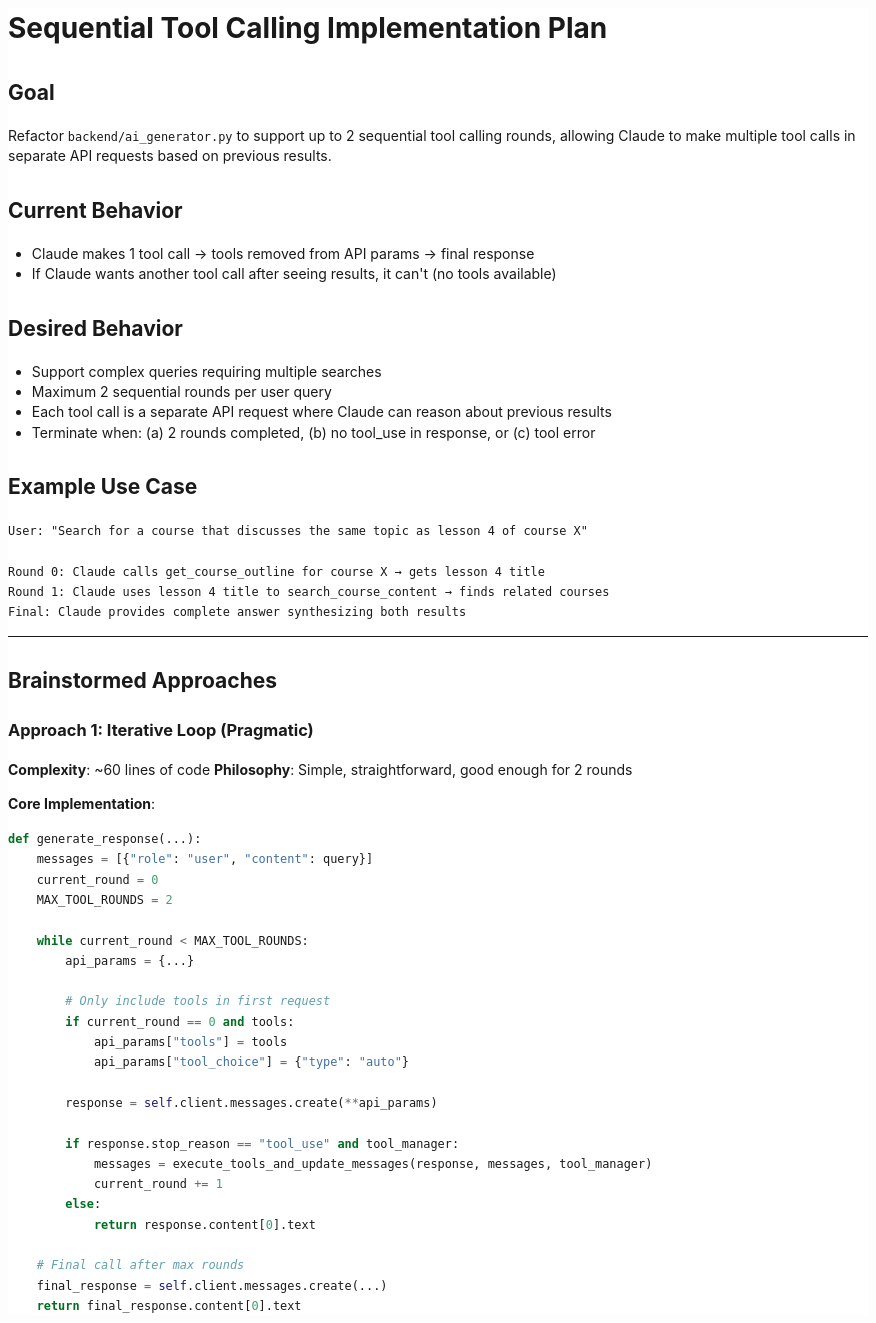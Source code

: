 # Sequential Tool Calling Implementation Plan

## Goal
Refactor `backend/ai_generator.py` to support up to 2 sequential tool calling rounds, allowing Claude to make multiple tool calls in separate API requests based on previous results.

## Current Behavior
- Claude makes 1 tool call → tools removed from API params → final response
- If Claude wants another tool call after seeing results, it can't (no tools available)

## Desired Behavior
- Support complex queries requiring multiple searches
- Maximum 2 sequential rounds per user query
- Each tool call is a separate API request where Claude can reason about previous results
- Terminate when: (a) 2 rounds completed, (b) no tool_use in response, or (c) tool error

## Example Use Case
```
User: "Search for a course that discusses the same topic as lesson 4 of course X"

Round 0: Claude calls get_course_outline for course X → gets lesson 4 title
Round 1: Claude uses lesson 4 title to search_course_content → finds related courses
Final: Claude provides complete answer synthesizing both results
```

---

## Brainstormed Approaches

### Approach 1: Iterative Loop (Pragmatic)
**Complexity**: ~60 lines of code
**Philosophy**: Simple, straightforward, good enough for 2 rounds

**Core Implementation**:
```python
def generate_response(...):
    messages = [{"role": "user", "content": query}]
    current_round = 0
    MAX_TOOL_ROUNDS = 2

    while current_round < MAX_TOOL_ROUNDS:
        api_params = {...}

        # Only include tools in first request
        if current_round == 0 and tools:
            api_params["tools"] = tools
            api_params["tool_choice"] = {"type": "auto"}

        response = self.client.messages.create(**api_params)

        if response.stop_reason == "tool_use" and tool_manager:
            messages = execute_tools_and_update_messages(response, messages, tool_manager)
            current_round += 1
        else:
            return response.content[0].text

    # Final call after max rounds
    final_response = self.client.messages.create(...)
    return final_response.content[0].text
```